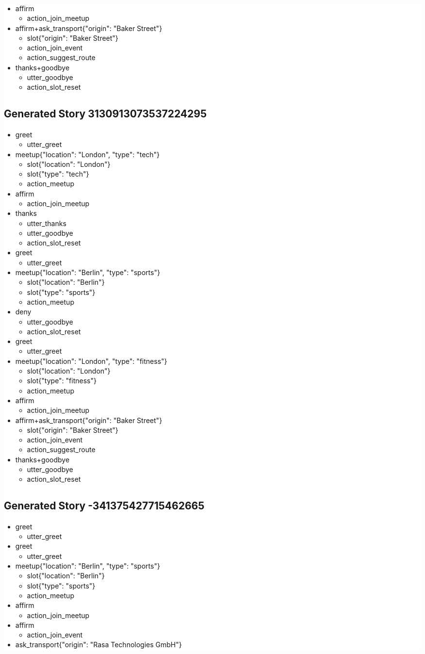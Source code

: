 * affirm
    - action_join_meetup
* affirm+ask_transport{"origin": "Baker Street"}
    - slot{"origin": "Baker Street"}
    - action_join_event
    - action_suggest_route
* thanks+goodbye
    - utter_goodbye
    - action_slot_reset

## Generated Story 3130913073537224295
* greet
    - utter_greet
* meetup{"location": "London", "type": "tech"}
    - slot{"location": "London"}
    - slot{"type": "tech"}
    - action_meetup
* affirm
    - action_join_meetup
* thanks
    - utter_thanks
    - utter_goodbye
    - action_slot_reset
* greet
    - utter_greet
* meetup{"location": "Berlin", "type": "sports"}
    - slot{"location": "Berlin"}
    - slot{"type": "sports"}
    - action_meetup
* deny
    - utter_goodbye
    - action_slot_reset
* greet
    - utter_greet
* meetup{"location": "London", "type": "fitness"}
    - slot{"location": "London"}
    - slot{"type": "fitness"}
    - action_meetup
* affirm
    - action_join_meetup
* affirm+ask_transport{"origin": "Baker Street"}
    - slot{"origin": "Baker Street"}
    - action_join_event
    - action_suggest_route
* thanks+goodbye
    - utter_goodbye
    - action_slot_reset

## Generated Story -341375427715462665
* greet
    - utter_greet
* greet
    - utter_greet
* meetup{"location": "Berlin", "type": "sports"}
    - slot{"location": "Berlin"}
    - slot{"type": "sports"}
    - action_meetup
* affirm
    - action_join_meetup
* affirm
    - action_join_event
* ask_transport{"origin": "Rasa Technologies GmbH"}